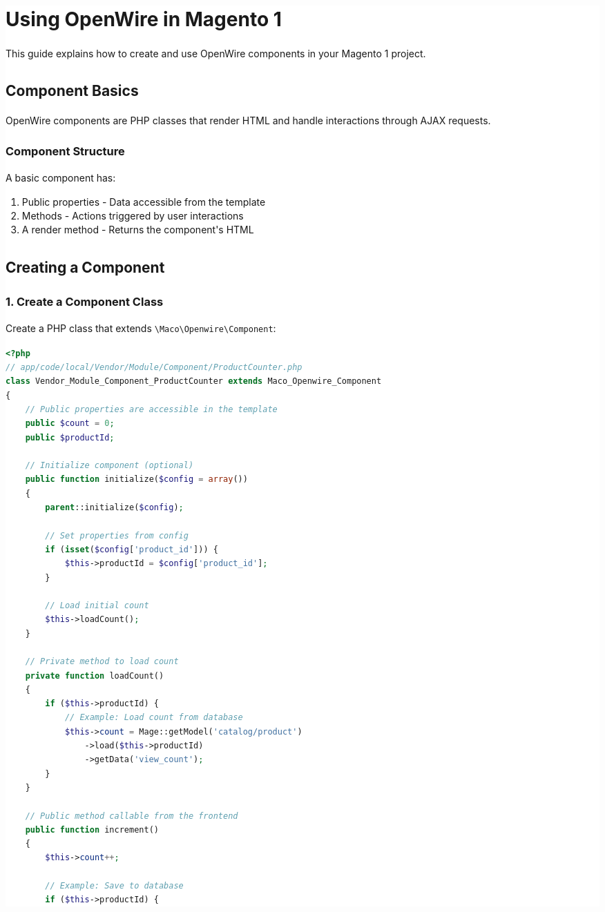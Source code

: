# Using OpenWire in Magento 1

This guide explains how to create and use OpenWire components in your Magento 1 project.

## Component Basics

OpenWire components are PHP classes that render HTML and handle interactions through AJAX requests.

### Component Structure

A basic component has:

1. Public properties - Data accessible from the template
2. Methods - Actions triggered by user interactions
3. A render method - Returns the component's HTML

## Creating a Component

### 1. Create a Component Class

Create a PHP class that extends `\Maco\Openwire\Component`:

```php
<?php
// app/code/local/Vendor/Module/Component/ProductCounter.php
class Vendor_Module_Component_ProductCounter extends Maco_Openwire_Component
{
    // Public properties are accessible in the template
    public $count = 0;
    public $productId;

    // Initialize component (optional)
    public function initialize($config = array())
    {
        parent::initialize($config);

        // Set properties from config
        if (isset($config['product_id'])) {
            $this->productId = $config['product_id'];
        }

        // Load initial count
        $this->loadCount();
    }

    // Private method to load count
    private function loadCount()
    {
        if ($this->productId) {
            // Example: Load count from database
            $this->count = Mage::getModel('catalog/product')
                ->load($this->productId)
                ->getData('view_count');
        }
    }

    // Public method callable from the frontend
    public function increment()
    {
        $this->count++;

        // Example: Save to database
        if ($this->productId) {
```